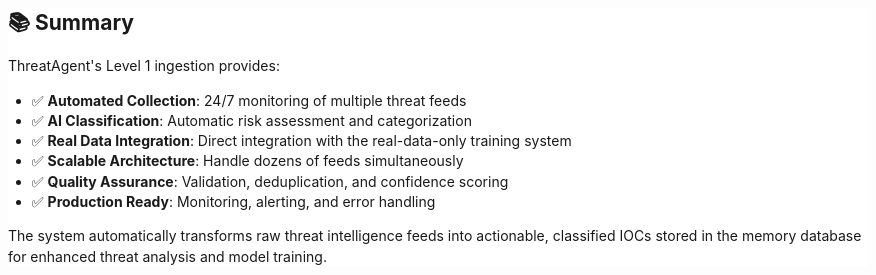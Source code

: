 ## 📚 Summary

ThreatAgent's Level 1 ingestion provides:

- ✅ **Automated Collection**: 24/7 monitoring of multiple threat feeds
- ✅ **AI Classification**: Automatic risk assessment and categorization  
- ✅ **Real Data Integration**: Direct integration with the real-data-only training system
- ✅ **Scalable Architecture**: Handle dozens of feeds simultaneously
- ✅ **Quality Assurance**: Validation, deduplication, and confidence scoring
- ✅ **Production Ready**: Monitoring, alerting, and error handling

The system automatically transforms raw threat intelligence feeds into actionable, classified IOCs stored in the memory database for enhanced threat analysis and model training.
